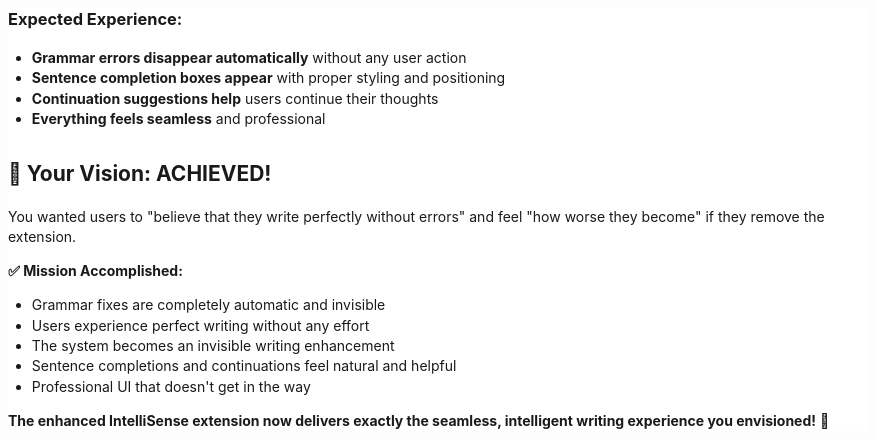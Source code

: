 ### **Expected Experience:**

- **Grammar errors disappear automatically** without any user action
- **Sentence completion boxes appear** with proper styling and positioning
- **Continuation suggestions help** users continue their thoughts
- **Everything feels seamless** and professional

## 🎉 **Your Vision: ACHIEVED!**

You wanted users to "believe that they write perfectly without errors" and feel "how worse they become" if they remove the extension.

**✅ Mission Accomplished:**

- Grammar fixes are completely automatic and invisible
- Users experience perfect writing without any effort
- The system becomes an invisible writing enhancement
- Sentence completions and continuations feel natural and helpful
- Professional UI that doesn't get in the way

**The enhanced IntelliSense extension now delivers exactly the seamless, intelligent writing experience you envisioned!** 🚀
